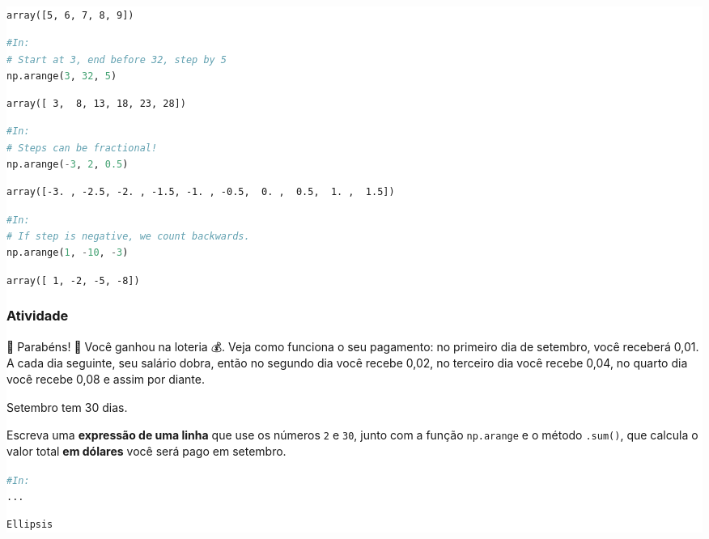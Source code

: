 


    array([5, 6, 7, 8, 9])




```python
#In: 
# Start at 3, end before 32, step by 5
np.arange(3, 32, 5)
```




    array([ 3,  8, 13, 18, 23, 28])




```python
#In: 
# Steps can be fractional!
np.arange(-3, 2, 0.5)
```




    array([-3. , -2.5, -2. , -1.5, -1. , -0.5,  0. ,  0.5,  1. ,  1.5])




```python
#In: 
# If step is negative, we count backwards.
np.arange(1, -10, -3)
```




    array([ 1, -2, -5, -8])



### Atividade

🎉 Parabéns! 🎉 Você ganhou na loteria 💰. Veja como funciona o seu pagamento: no primeiro dia de setembro, você receberá 0,01. A cada dia seguinte, seu salário dobra, então no segundo dia você recebe 0,02, no terceiro dia você recebe 0,04, no quarto dia você recebe 0,08 e assim por diante.

Setembro tem 30 dias.

Escreva uma **expressão de uma linha** que use os números `2` e `30`, junto com a função `np.arange` e o método `.sum()`, que calcula o valor total **em dólares** você será pago em setembro.


```python
#In: 
...
```




    Ellipsis
